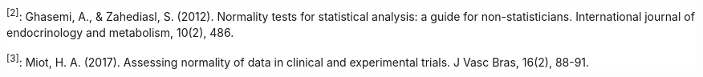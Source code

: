 <sup>\[2\]</sup>: Ghasemi, A., & Zahediasl, S. (2012). Normality tests
for statistical analysis: a guide for non-statisticians. International
journal of endocrinology and metabolism, 10(2), 486.

<sup>\[3\]</sup>: Miot, H. A. (2017). Assessing normality of data in
clinical and experimental trials. J Vasc Bras, 16(2), 88-91.
